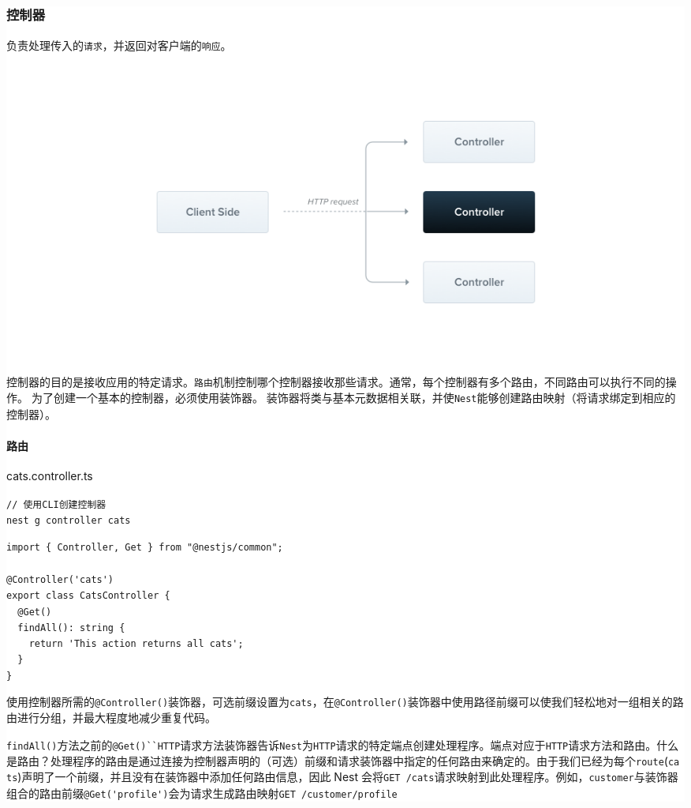 ### 控制器

负责处理传入的`请求`，并返回对客户端的`响应`。

![控制器](assets/images/Controllers.png)

控制器的目的是接收应用的特定请求。`路由`机制控制哪个控制器接收那些请求。通常，每个控制器有多个路由，不同路由可以执行不同的操作。
为了创建一个基本的控制器，必须使用装饰器。 装饰器将类与基本元数据相关联，并使`Nest`能够创建路由映射（将请求绑定到相应的控制器）。

#### 路由

cats.controller.ts

```
// 使用CLI创建控制器
nest g controller cats
```

```
import { Controller, Get } from "@nestjs/common";

@Controller('cats')
export class CatsController {
  @Get()
  findAll(): string {
    return 'This action returns all cats';
  }
}
```

使用控制器所需的`@Controller()`装饰器，可选前缀设置为`cats`，在`@Controller()`装饰器中使用路径前缀可以使我们轻松地对一组相关的路由进行分组，并最大程度地减少重复代码。

`findAll()`方法之前的` @Get()``HTTP `请求方法装饰器告诉`Nest`为`HTTP`请求的特定端点创建处理程序。端点对应于`HTTP`请求方法和路由。什么是路由？处理程序的路由是通过连接为控制器声明的（可选）前缀和请求装饰器中指定的任何路由来确定的。由于我们已经为每个`route`(`cats`)声明了一个前缀，并且没有在装饰器中添加任何路由信息，因此 Nest 会将`GET /cats`请求映射到此处理程序。例如，`customer`与装饰器组合的路由前缀`@Get('profile')`会为请求生成路由映射`GET /customer/profile`
